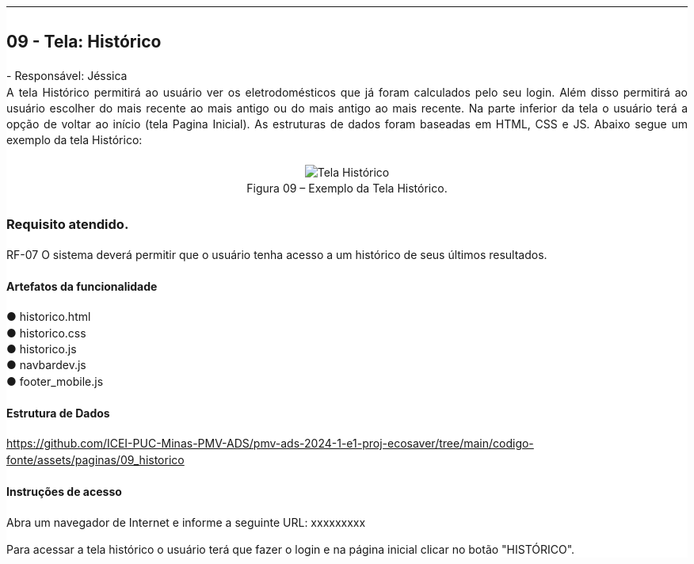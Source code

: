 <hr>

## 09 - Tela: Histórico

<div align="justify">
- Responsável: Jéssica
<br>
A tela Histórico permitirá ao usuário ver os eletrodomésticos que já foram calculados pelo seu login. Além disso permitirá ao usuário escolher do mais recente ao mais antigo ou do mais antigo ao mais recente. Na parte inferior da tela o usuário terá a opção de voltar ao início (tela Pagina Inicial). As estruturas de dados foram baseadas em HTML, CSS e JS. Abaixo segue um exemplo da tela Histórico:
</div>
	
<div  align="center">
<br>
<img  src="https://github.com/ICEI-PUC-Minas-PMV-ADS/pmv-ads-2024-1-e1-proj-ecosaver/assets/145709183/756b16a3-b296-40d0-bfbe-14d37089cda4" alt="Tela Histórico" width="500">
<br>
Figura 09 – Exemplo da Tela Histórico.
</div>

### Requisito atendido.
<div align="justify">
RF-07	O sistema deverá permitir que o usuário tenha acesso a um histórico de seus últimos resultados.
<br>
</div>

#### Artefatos da funcionalidade
<div align="justify">
● historico.html
<br>
● historico.css
<br>
● historico.js
<br>
● navbardev.js
<br>
● footer_mobile.js
<br>
</div>

#### Estrutura de Dados
https://github.com/ICEI-PUC-Minas-PMV-ADS/pmv-ads-2024-1-e1-proj-ecosaver/tree/main/codigo-fonte/assets/paginas/09_historico

#### Instruções de acesso

Abra um navegador de Internet e informe a seguinte URL: xxxxxxxxx

Para acessar a tela histórico o usuário terá que fazer o login e na página inicial clicar no botão "HISTÓRICO".



